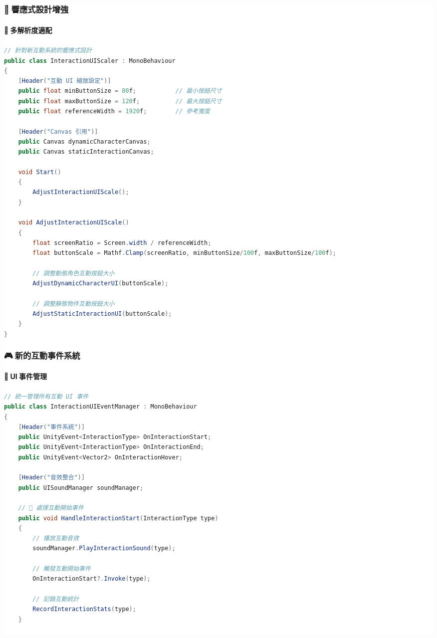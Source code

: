 ### 📱 **響應式設計增強**

#### 🔧 **多解析度適配**
```csharp
// 針對新互動系統的響應式設計
public class InteractionUIScaler : MonoBehaviour
{
    [Header("互動 UI 縮放設定")]
    public float minButtonSize = 80f;           // 最小按鈕尺寸
    public float maxButtonSize = 120f;          // 最大按鈕尺寸
    public float referenceWidth = 1920f;        // 參考寬度
    
    [Header("Canvas 引用")]
    public Canvas dynamicCharacterCanvas;
    public Canvas staticInteractionCanvas;
    
    void Start()
    {
        AdjustInteractionUIScale();
    }
    
    void AdjustInteractionUIScale()
    {
        float screenRatio = Screen.width / referenceWidth;
        float buttonScale = Mathf.Clamp(screenRatio, minButtonSize/100f, maxButtonSize/100f);
        
        // 調整動態角色互動按鈕大小
        AdjustDynamicCharacterUI(buttonScale);
        
        // 調整靜態物件互動按鈕大小
        AdjustStaticInteractionUI(buttonScale);
    }
}
```

### 🎮 **新的互動事件系統**

#### 📡 **UI 事件管理**
```csharp
// 統一管理所有互動 UI 事件
public class InteractionUIEventManager : MonoBehaviour
{
    [Header("事件系統")]
    public UnityEvent<InteractionType> OnInteractionStart;
    public UnityEvent<InteractionType> OnInteractionEnd;
    public UnityEvent<Vector2> OnInteractionHover;
    
    [Header("音效整合")]
    public UISoundManager soundManager;
    
    // 🎯 處理互動開始事件
    public void HandleInteractionStart(InteractionType type)
    {
        // 播放互動音效
        soundManager.PlayInteractionSound(type);
        
        // 觸發互動開始事件
        OnInteractionStart?.Invoke(type);
        
        // 記錄互動統計
        RecordInteractionStats(type);
    }
    
```